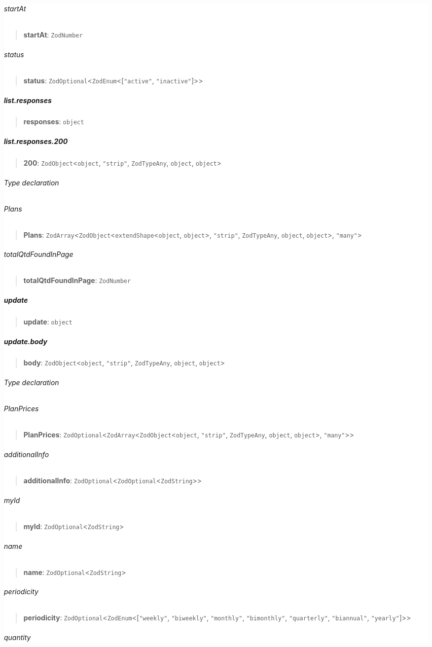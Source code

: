 ###### startAt

> **startAt**: `ZodNumber`

###### status

> **status**: `ZodOptional`\<`ZodEnum`\<[`"active"`, `"inactive"`]\>\>

##### list.responses

> **responses**: `object`

##### list.responses.200

> **200**: `ZodObject`\<`object`, `"strip"`, `ZodTypeAny`, `object`, `object`\>

###### Type declaration

###### Plans

> **Plans**: `ZodArray`\<`ZodObject`\<`extendShape`\<`object`, `object`\>, `"strip"`, `ZodTypeAny`, `object`, `object`\>, `"many"`\>

###### totalQtdFoundInPage

> **totalQtdFoundInPage**: `ZodNumber`

##### update

> **update**: `object`

##### update.body

> **body**: `ZodObject`\<`object`, `"strip"`, `ZodTypeAny`, `object`, `object`\>

###### Type declaration

###### PlanPrices

> **PlanPrices**: `ZodOptional`\<`ZodArray`\<`ZodObject`\<`object`, `"strip"`, `ZodTypeAny`, `object`, `object`\>, `"many"`\>\>

###### additionalInfo

> **additionalInfo**: `ZodOptional`\<`ZodOptional`\<`ZodString`\>\>

###### myId

> **myId**: `ZodOptional`\<`ZodString`\>

###### name

> **name**: `ZodOptional`\<`ZodString`\>

###### periodicity

> **periodicity**: `ZodOptional`\<`ZodEnum`\<[`"weekly"`, `"biweekly"`, `"monthly"`, `"bimonthly"`, `"quarterly"`, `"biannual"`, `"yearly"`]\>\>

###### quantity
